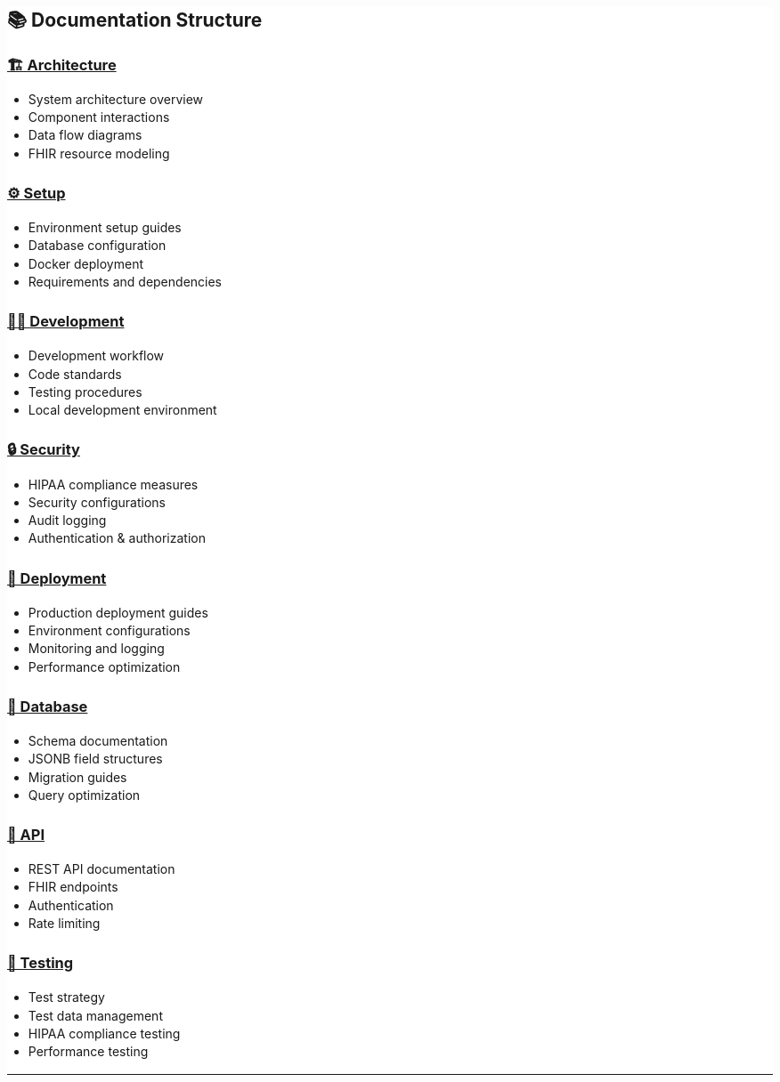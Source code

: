 
## 📚 Documentation Structure

### [🏗️ Architecture](./architecture/)
- System architecture overview
- Component interactions
- Data flow diagrams
- FHIR resource modeling

### [⚙️ Setup](./setup/)
- Environment setup guides
- Database configuration
- Docker deployment
- Requirements and dependencies

### [👩‍💻 Development](./development/)
- Development workflow
- Code standards
- Testing procedures
- Local development environment

### [🔒 Security](./security/)
- HIPAA compliance measures
- Security configurations
- Audit logging
- Authentication & authorization

### [🚀 Deployment](./deployment/)
- Production deployment guides
- Environment configurations
- Monitoring and logging
- Performance optimization

### [💾 Database](./database/)
- Schema documentation
- JSONB field structures
- Migration guides
- Query optimization

### [🔌 API](./api/)
- REST API documentation
- FHIR endpoints
- Authentication
- Rate limiting

### [🧪 Testing](./testing/)
- Test strategy
- Test data management
- HIPAA compliance testing
- Performance testing

---